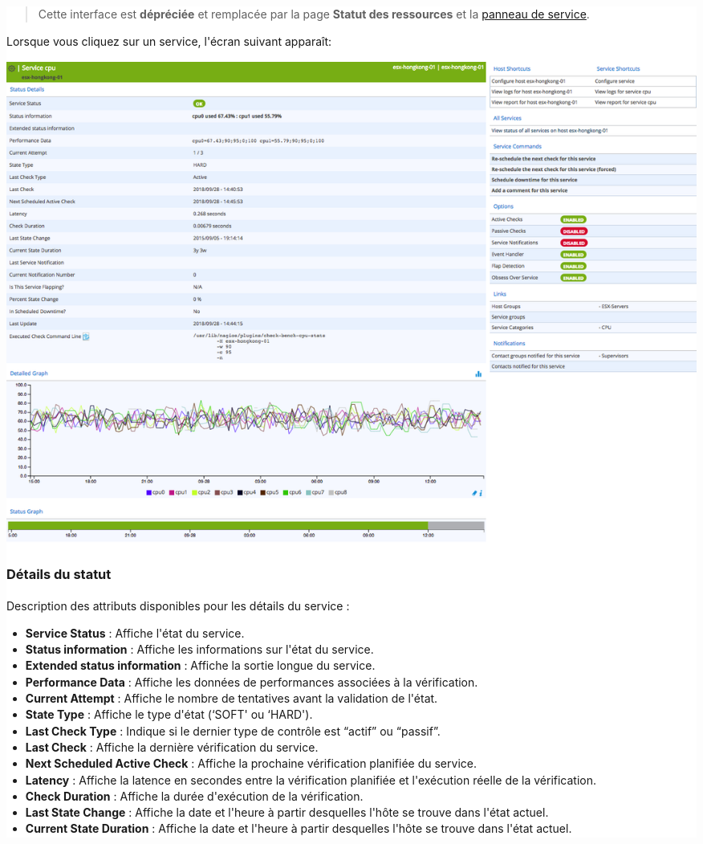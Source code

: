 > Cette interface est **dépréciée** et remplacée par la page
> **Statut des ressources** et la [panneau de
> service](resources-status#panneau-de-service).

Lorsque vous cliquez sur un service, l'écran suivant apparaît:

![image](../assets/alerts/04servicedetail.png)

### Détails du statut

Description des attributs disponibles pour les détails du service :

-   **Service Status** : Affiche l'état du service.  
-   **Status information** : Affiche les informations sur l'état du
    service.  
-   **Extended status information** : Affiche la sortie longue du
    service.  
-   **Performance Data** : Affiche les données de performances associées
    à la vérification.  
-   **Current Attempt** : Affiche le nombre de tentatives avant la
    validation de l'état.  
-   **State Type** : Affiche le type d'état (‘SOFT' ou ‘HARD').  
-   **Last Check Type** : Indique si le dernier type de contrôle est
    “actif” ou “passif”.  
-   **Last Check** : Affiche la dernière vérification du service.  
-   **Next Scheduled Active Check** : Affiche la prochaine vérification
    planifiée du service.  
-   **Latency** : Affiche la latence en secondes entre la vérification
    planifiée et l'exécution réelle de la vérification.  
-   **Check Duration** : Affiche la durée d'exécution de la
    vérification.  
-   **Last State Change** : Affiche la date et l'heure à partir
    desquelles l'hôte se trouve dans l'état actuel.  
-   **Current State Duration** : Affiche la date et l'heure à partir
    desquelles l'hôte se trouve dans l'état actuel.  